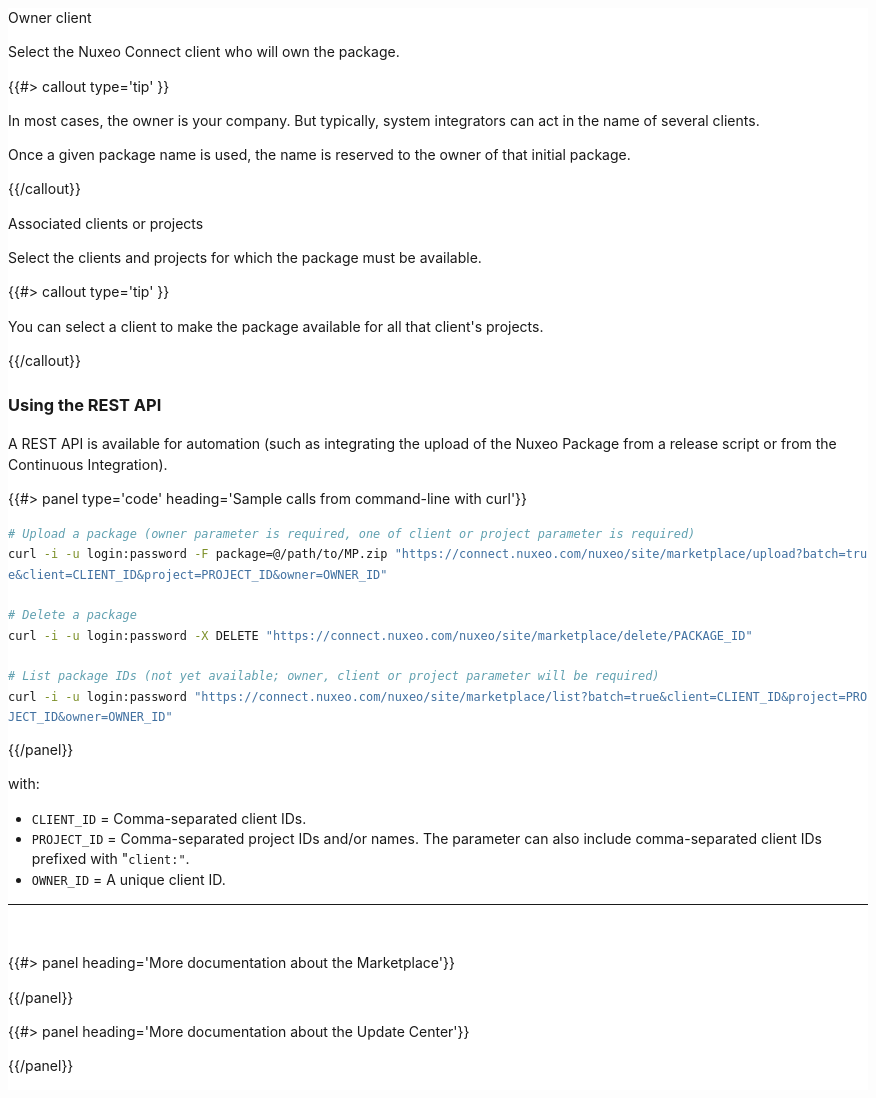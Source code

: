 </td></tr><tr><td colspan="1">

Owner client

</td><td colspan="1">

Select the Nuxeo Connect client who will own the package.

{{#> callout type='tip' }}

In most cases, the owner is your company. But typically, system integrators can act in the name of several clients.

Once a given package name is used, the name is reserved to the owner of that initial package.

{{/callout}}</td></tr><tr><td colspan="1">

Associated clients or projects

</td><td colspan="1">

Select the clients and projects for which the package must be available.

{{#> callout type='tip' }}

You can select a client to make the package available for all that client's projects.

{{/callout}}</td></tr></tbody></table>

### Using the REST API

A REST API is available for automation (such as integrating the upload of the Nuxeo Package from a release script or from the Continuous Integration).

{{#> panel type='code' heading='Sample calls from command-line with curl'}}

```bash
# Upload a package (owner parameter is required, one of client or project parameter is required)
curl -i -u login:password -F package=@/path/to/MP.zip "https://connect.nuxeo.com/nuxeo/site/marketplace/upload?batch=true&client=CLIENT_ID&project=PROJECT_ID&owner=OWNER_ID"

# Delete a package
curl -i -u login:password -X DELETE "https://connect.nuxeo.com/nuxeo/site/marketplace/delete/PACKAGE_ID"

# List package IDs (not yet available; owner, client or project parameter will be required)
curl -i -u login:password "https://connect.nuxeo.com/nuxeo/site/marketplace/list?batch=true&client=CLIENT_ID&project=PROJECT_ID&owner=OWNER_ID"
```

{{/panel}}

with:

*   `CLIENT_ID` = Comma-separated client IDs.
*   `PROJECT_ID` = Comma-separated project IDs and/or names. The parameter can also include comma-separated client IDs prefixed with "`client:"`.
*   `OWNER_ID` = A unique client ID.

* * *

&nbsp;

<div class="row" data-equalizer data-equalize-on="medium"><div class="column medium-6">{{#> panel heading='More documentation about the Marketplace'}}

{{/panel}}</div><div class="column medium-6">{{#> panel heading='More documentation about the Update Center'}}

{{/panel}}</div></div>